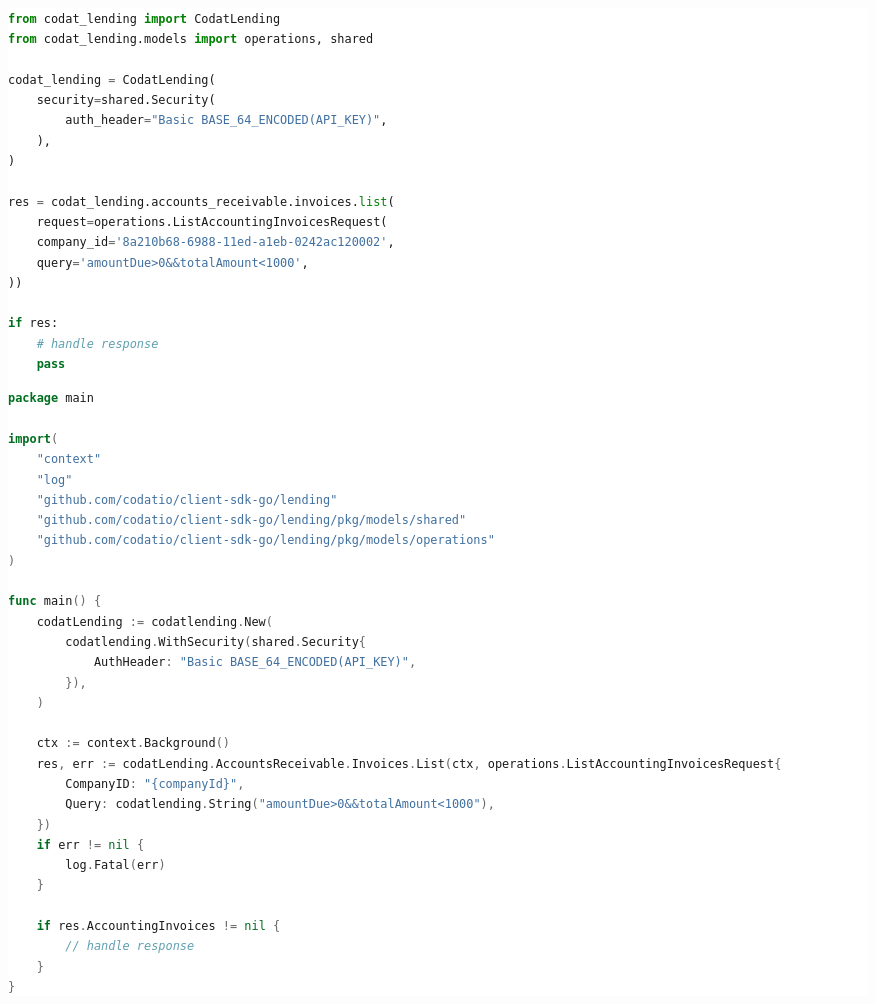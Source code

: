 </TabItem>

<TabItem value="python" label="Python">

```python
from codat_lending import CodatLending
from codat_lending.models import operations, shared

codat_lending = CodatLending(
    security=shared.Security(
        auth_header="Basic BASE_64_ENCODED(API_KEY)",
    ),
)

res = codat_lending.accounts_receivable.invoices.list(
    request=operations.ListAccountingInvoicesRequest(
    company_id='8a210b68-6988-11ed-a1eb-0242ac120002',
    query='amountDue>0&&totalAmount<1000',
))

if res:
    # handle response
    pass
```

</TabItem>

<TabItem value="go" label="Go">

```go
package main

import(
	"context"
	"log"
	"github.com/codatio/client-sdk-go/lending"
	"github.com/codatio/client-sdk-go/lending/pkg/models/shared"
	"github.com/codatio/client-sdk-go/lending/pkg/models/operations"
)

func main() {
    codatLending := codatlending.New(
        codatlending.WithSecurity(shared.Security{
            AuthHeader: "Basic BASE_64_ENCODED(API_KEY)",
        }),
    )

    ctx := context.Background()
    res, err := codatLending.AccountsReceivable.Invoices.List(ctx, operations.ListAccountingInvoicesRequest{
        CompanyID: "{companyId}",
        Query: codatlending.String("amountDue>0&&totalAmount<1000"),
    })
    if err != nil {
        log.Fatal(err)
    }

    if res.AccountingInvoices != nil {
        // handle response
    }
}
```
